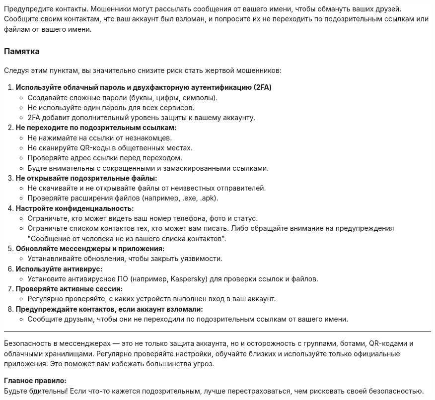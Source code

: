 Предупредите контакты. Мошенники могут рассылать сообщения от вашего имени, чтобы обмануть ваших друзей. Сообщите своим контактам, что ваш аккаунт был взломан, и попросите их не переходить по подозрительным ссылкам или файлам от вашего имени.&#x20;

### Памятка

Следуя этим пунктам, вы значительно снизите риск стать жертвой мошенников:

1. **Используйте облачный пароль и двухфакторную аутентификацию (2FA)**
   * Создавайте сложные пароли (буквы, цифры, символы).
   * Не используйте один пароль для всех сервисов.
   * 2FA добавит дополнительный уровень защиты к вашему аккаунту.
2. **Не переходите по подозрительным ссылкам:**
   * Не нажимайте на ссылки от незнакомцев.
   * Не сканируйте QR-коды в общетвенных местах.&#x20;
   * Проверяйте адрес ссылки перед переходом.
   * Будте внимательны с сокращенными и замаскированными ссылками.&#x20;
3. **Не открывайте подозрительные файлы:**
   * Не скачивайте и не открывайте файлы от неизвестных отправителей.
   * Проверяйте расширения файлов (например, .exe, .apk).
4. **Настройте конфиденциальность:**
   * Ограничьте, кто может видеть ваш номер телефона, фото и статус.
   * Ограничьте списком контактов тех, кто может вам писать. Либо обращайте внимание на предупреждения "Сообщение от человека не из вашего списка контактов".&#x20;
5. **Обновляйте мессенджеры и приложения:**
   * Устанавливайте обновления, чтобы закрыть уязвимости.
6. **Используйте антивирус:**
   * Установите антивирусное ПО (например, Kaspersky) для проверки ссылок и файлов.
7. **Проверяйте активные сессии:**
   * Регулярно проверяйте, с каких устройств выполнен вход в ваш аккаунт.
8. **Предупреждайте контактов, если аккаунт взломали:**
   * Сообщите друзьям, чтобы они не переходили по подозрительным ссылкам от вашего имени.

***

Безопасность в мессенджерах — это не только защита аккаунта, но и осторожность с группами, ботами, QR-кодами и облачными хранилищами. Регулярно проверяйте настройки, обучайте близких и используйте только официальные приложения. Это поможет вам избежать большинства угроз.&#x20;

**Главное правило:**\
Будьте бдительны! Если что-то кажется подозрительным, лучше перестраховаться, чем рисковать своей безопасностью.
